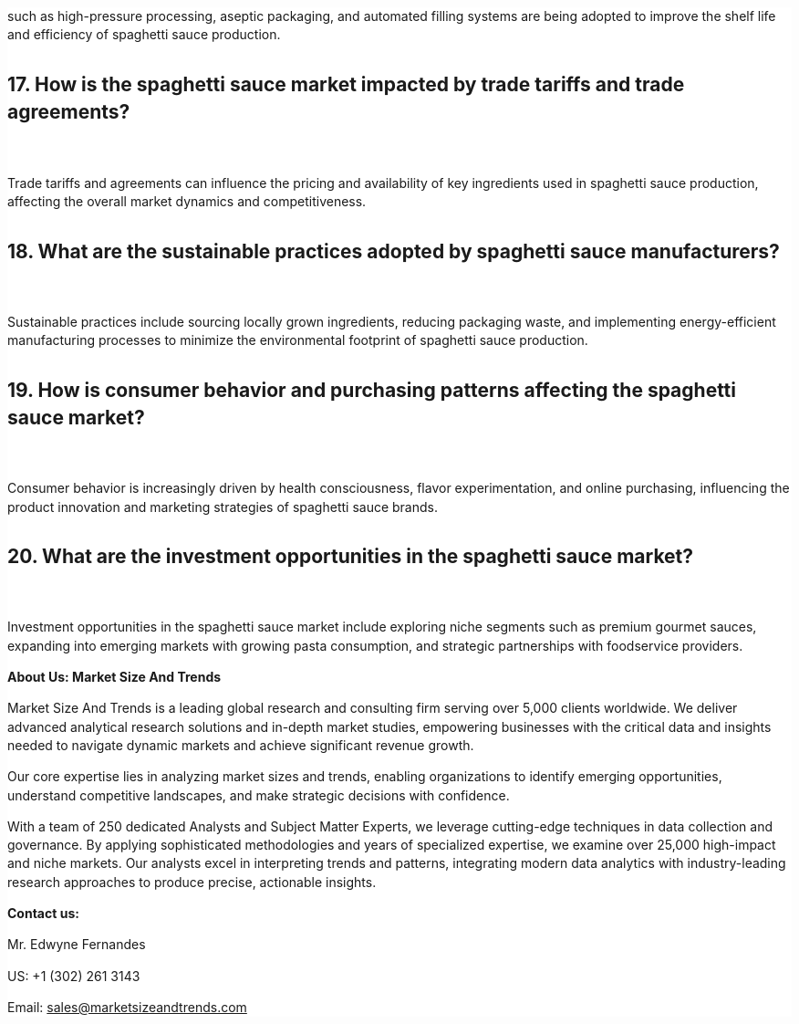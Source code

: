 such as high-pressure processing, aseptic packaging, and automated filling systems are being adopted to improve the shelf life and efficiency of spaghetti sauce production.</p> <h2>17. How is the spaghetti sauce market impacted by trade tariffs and trade agreements?</h2> <p>&nbsp;</p><p>Trade tariffs and agreements can influence the pricing and availability of key ingredients used in spaghetti sauce production, affecting the overall market dynamics and competitiveness.</p> <h2>18. What are the sustainable practices adopted by spaghetti sauce manufacturers?</h2> <p>&nbsp;</p><p>Sustainable practices include sourcing locally grown ingredients, reducing packaging waste, and implementing energy-efficient manufacturing processes to minimize the environmental footprint of spaghetti sauce production.</p> <h2>19. How is consumer behavior and purchasing patterns affecting the spaghetti sauce market?</h2> <p>&nbsp;</p><p>Consumer behavior is increasingly driven by health consciousness, flavor experimentation, and online purchasing, influencing the product innovation and marketing strategies of spaghetti sauce brands.</p> <h2>20. What are the investment opportunities in the spaghetti sauce market?</h2> <p>&nbsp;</p><p>Investment opportunities in the spaghetti sauce market include exploring niche segments such as premium gourmet sauces, expanding into emerging markets with growing pasta consumption, and strategic partnerships with foodservice providers.</p></body></html></p><p><strong>About Us:&nbsp;Market Size And Trends</strong></p><p>Market Size And Trends&nbsp;is a leading global research and consulting firm serving over 5,000 clients worldwide. We deliver advanced analytical research solutions and in-depth market studies, empowering businesses with the critical data and insights needed to navigate dynamic markets and achieve significant revenue growth.</p><p>Our core expertise lies in analyzing market sizes and trends, enabling organizations to identify emerging opportunities, understand competitive landscapes, and make strategic decisions with confidence.</p><p>With a team of 250 dedicated Analysts and Subject Matter Experts, we leverage cutting-edge techniques in data collection and governance. By applying sophisticated methodologies and years of specialized expertise, we examine over 25,000 high-impact and niche markets. Our analysts excel in interpreting trends and patterns, integrating modern data analytics with industry-leading research approaches to produce precise, actionable insights.</p><p><strong>Contact us:</strong></p><p>Mr. Edwyne Fernandes</p><p>US: +1 (302) 261 3143</p><p>Email: <a href="mailto:sales@marketsizeandtrends.com">sales@marketsizeandtrends.com</a>&nbsp;</p>
